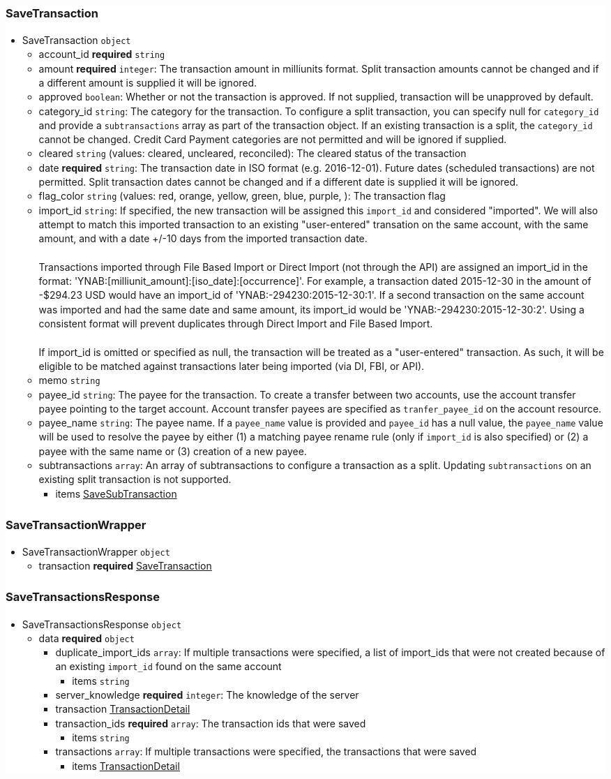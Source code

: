 ### SaveTransaction
* SaveTransaction `object`
  * account_id **required** `string`
  * amount **required** `integer`: The transaction amount in milliunits format.  Split transaction amounts cannot be changed and if a different amount is supplied it will be ignored.
  * approved `boolean`: Whether or not the transaction is approved.  If not supplied, transaction will be unapproved by default.
  * category_id `string`: The category for the transaction.  To configure a split transaction, you can specify null for `category_id` and provide a `subtransactions` array as part of the transaction object.  If an existing transaction is a split, the `category_id` cannot be changed.  Credit Card Payment categories are not permitted and will be ignored if supplied.
  * cleared `string` (values: cleared, uncleared, reconciled): The cleared status of the transaction
  * date **required** `string`: The transaction date in ISO format (e.g. 2016-12-01).  Future dates (scheduled transactions) are not permitted.  Split transaction dates cannot be changed and if a different date is supplied it will be ignored.
  * flag_color `string` (values: red, orange, yellow, green, blue, purple, ): The transaction flag
  * import_id `string`: If specified, the new transaction will be assigned this `import_id` and considered "imported".  We will also attempt to match this imported transaction to an existing "user-entered" transation on the same account, with the same amount, and with a date +/-10 days from the imported transaction date.<br><br>Transactions imported through File Based Import or Direct Import (not through the API) are assigned an import_id in the format: 'YNAB:[milliunit_amount]:[iso_date]:[occurrence]'. For example, a transaction dated 2015-12-30 in the amount of -$294.23 USD would have an import_id of 'YNAB:-294230:2015-12-30:1'.  If a second transaction on the same account was imported and had the same date and same amount, its import_id would be 'YNAB:-294230:2015-12-30:2'.  Using a consistent format will prevent duplicates through Direct Import and File Based Import.<br><br>If import_id is omitted or specified as null, the transaction will be treated as a "user-entered" transaction. As such, it will be eligible to be matched against transactions later being imported (via DI, FBI, or API).
  * memo `string`
  * payee_id `string`: The payee for the transaction.  To create a transfer between two accounts, use the account transfer payee pointing to the target account.  Account transfer payees are specified as `tranfer_payee_id` on the account resource.
  * payee_name `string`: The payee name.  If a `payee_name` value is provided and `payee_id` has a null value, the `payee_name` value will be used to resolve the payee by either (1) a matching payee rename rule (only if `import_id` is also specified) or (2) a payee with the same name or (3) creation of a new payee.
  * subtransactions `array`: An array of subtransactions to configure a transaction as a split.  Updating `subtransactions` on an existing split transaction is not supported.
    * items [SaveSubTransaction](#savesubtransaction)

### SaveTransactionWrapper
* SaveTransactionWrapper `object`
  * transaction **required** [SaveTransaction](#savetransaction)

### SaveTransactionsResponse
* SaveTransactionsResponse `object`
  * data **required** `object`
    * duplicate_import_ids `array`: If multiple transactions were specified, a list of import_ids that were not created because of an existing `import_id` found on the same account
      * items `string`
    * server_knowledge **required** `integer`: The knowledge of the server
    * transaction [TransactionDetail](#transactiondetail)
    * transaction_ids **required** `array`: The transaction ids that were saved
      * items `string`
    * transactions `array`: If multiple transactions were specified, the transactions that were saved
      * items [TransactionDetail](#transactiondetail)
